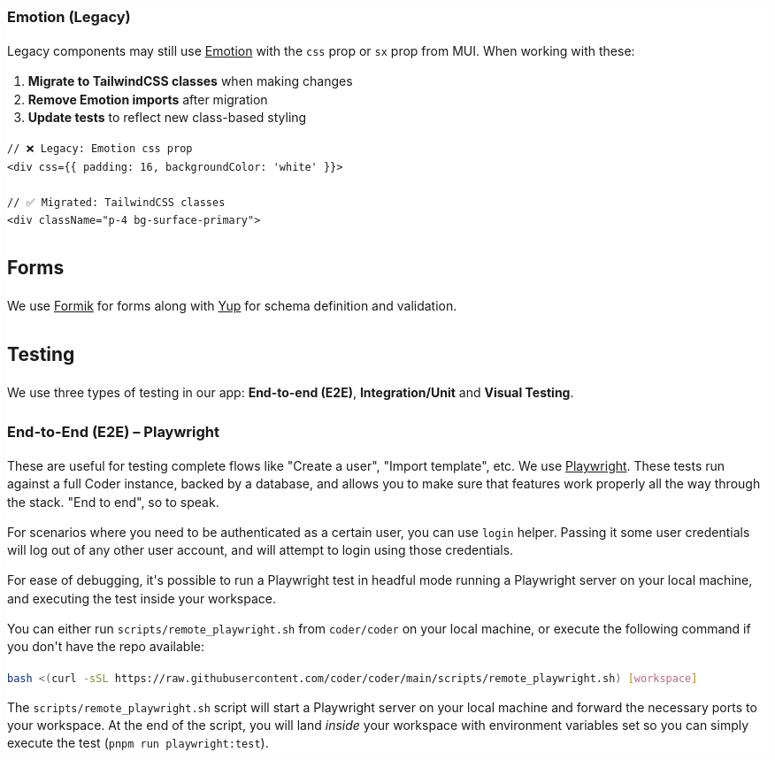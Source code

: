 ### Emotion (Legacy)

Legacy components may still use [Emotion](https://emotion.sh/) with the `css` prop or `sx` prop from MUI. When working with these:

1. **Migrate to TailwindCSS classes** when making changes
2. **Remove Emotion imports** after migration
3. **Update tests** to reflect new class-based styling

```tsx
// ❌ Legacy: Emotion css prop
<div css={{ padding: 16, backgroundColor: 'white' }}>

// ✅ Migrated: TailwindCSS classes
<div className="p-4 bg-surface-primary">
```

## Forms

We use [Formik](https://formik.org/docs) for forms along with
[Yup](https://github.com/jquense/yup) for schema definition and validation.

## Testing

We use three types of testing in our app: **End-to-end (E2E)**, **Integration/Unit**
and **Visual Testing**.

### End-to-End (E2E) – Playwright

These are useful for testing complete flows like "Create a user", "Import
template", etc. We use [Playwright](https://playwright.dev/). These tests run against a full Coder instance, backed by a database, and allows you to make sure that features work properly all the way through the stack. "End to end", so to speak.

For scenarios where you need to be authenticated as a certain user, you can use
`login` helper. Passing it some user credentials will log out of any other user account, and will attempt to login using those credentials.

For ease of debugging, it's possible to run a Playwright test in headful mode
running a Playwright server on your local machine, and executing the test inside
your workspace.

You can either run `scripts/remote_playwright.sh` from `coder/coder` on your
local machine, or execute the following command if you don't have the repo
available:

```bash
bash <(curl -sSL https://raw.githubusercontent.com/coder/coder/main/scripts/remote_playwright.sh) [workspace]
```

The `scripts/remote_playwright.sh` script will start a Playwright server on your
local machine and forward the necessary ports to your workspace. At the end of
the script, you will land _inside_ your workspace with environment variables set
so you can simply execute the test (`pnpm run playwright:test`).
